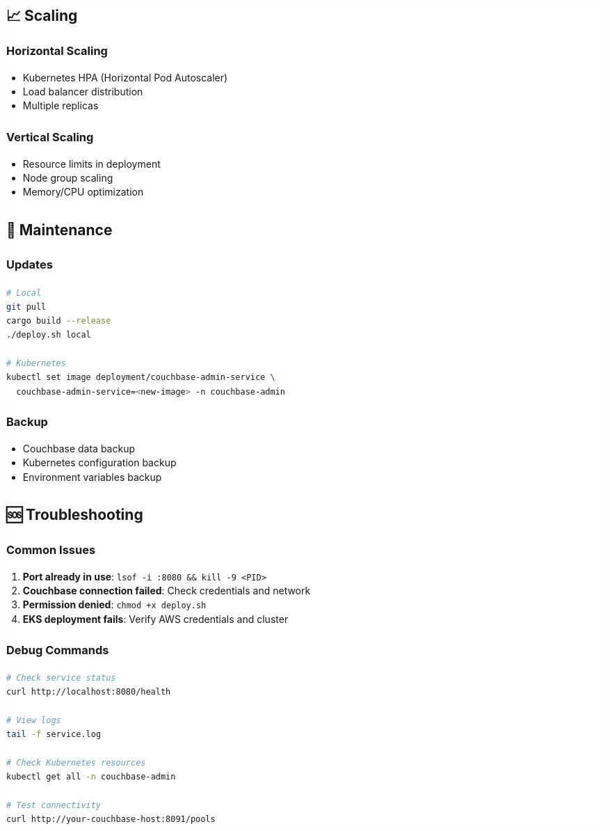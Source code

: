 ## 📈 Scaling

### Horizontal Scaling
- Kubernetes HPA (Horizontal Pod Autoscaler)
- Load balancer distribution
- Multiple replicas

### Vertical Scaling
- Resource limits in deployment
- Node group scaling
- Memory/CPU optimization

## 🔄 Maintenance

### Updates
```bash
# Local
git pull
cargo build --release
./deploy.sh local

# Kubernetes
kubectl set image deployment/couchbase-admin-service \
  couchbase-admin-service=<new-image> -n couchbase-admin
```

### Backup
- Couchbase data backup
- Kubernetes configuration backup
- Environment variables backup

## 🆘 Troubleshooting

### Common Issues
1. **Port already in use**: `lsof -i :8080 && kill -9 <PID>`
2. **Couchbase connection failed**: Check credentials and network
3. **Permission denied**: `chmod +x deploy.sh`
4. **EKS deployment fails**: Verify AWS credentials and cluster

### Debug Commands
```bash
# Check service status
curl http://localhost:8080/health

# View logs
tail -f service.log

# Check Kubernetes resources
kubectl get all -n couchbase-admin

# Test connectivity
curl http://your-couchbase-host:8091/pools
```
